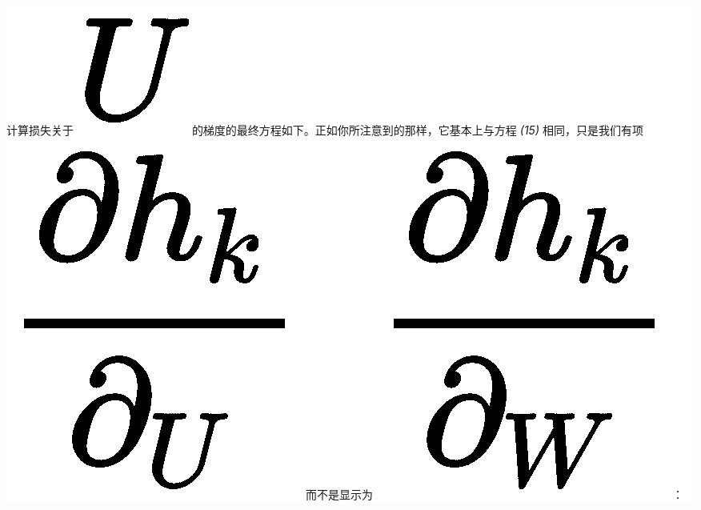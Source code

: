 计算损失关于 ![](img/7fe2825b-472c-47f5-af2e-7421c1daf9e8.png) 的梯度的最终方程如下。正如你所注意到的那样，它基本上与方程 *(15)* 相同，只是我们有项 ![](img/b7e741dd-bdee-4447-8e4a-2261b07b5691.png) 而不是显示为 ![](img/2e46c8c1-938f-4aec-9ec6-c1dadc1000da.png)：
